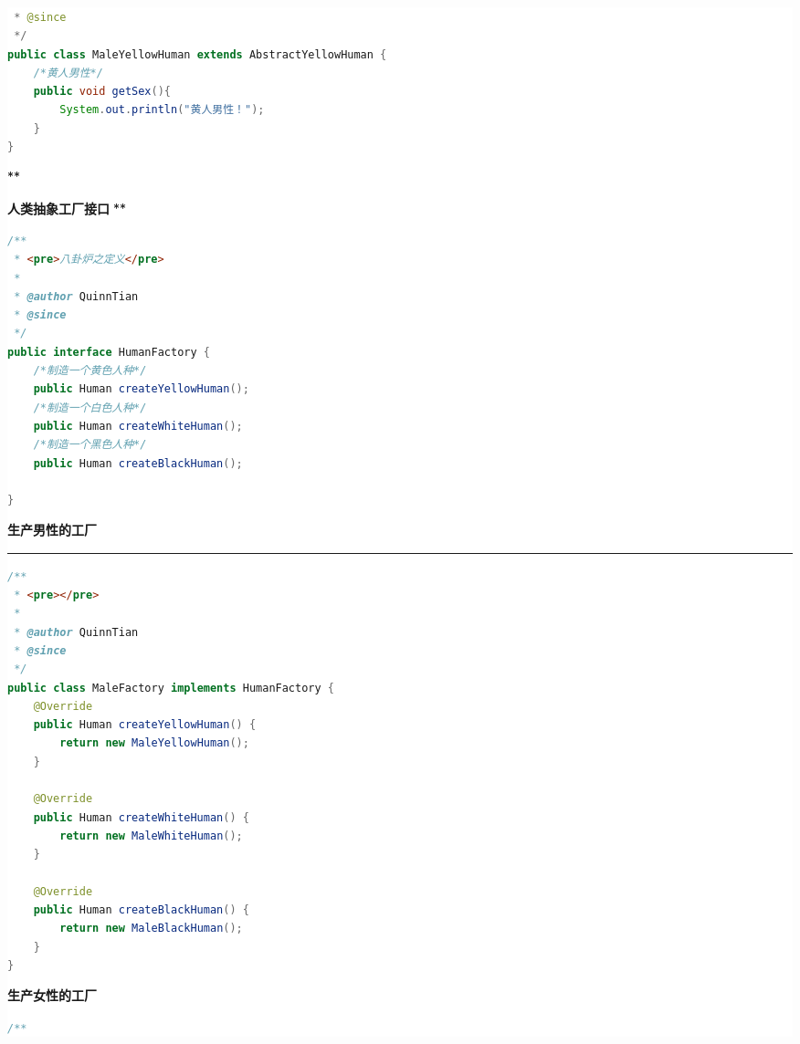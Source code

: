 ```java
 * @since
 */
public class MaleYellowHuman extends AbstractYellowHuman {
    /*黄人男性*/
    public void getSex(){
        System.out.println("黄人男性！");
    }
}


```


**


**人类抽象工厂接口**
**
```java
/**
 * <pre>八卦炉之定义</pre>
 *
 * @author QuinnTian
 * @since
 */
public interface HumanFactory {
    /*制造一个黄色人种*/
    public Human createYellowHuman();
    /*制造一个白色人种*/
    public Human createWhiteHuman();
    /*制造一个黑色人种*/
    public Human createBlackHuman();

}

```
**生产男性的工厂**
** **
```java
/**
 * <pre></pre>
 *
 * @author QuinnTian
 * @since
 */
public class MaleFactory implements HumanFactory {
    @Override
    public Human createYellowHuman() {
        return new MaleYellowHuman();
    }

    @Override
    public Human createWhiteHuman() {
        return new MaleWhiteHuman();
    }

    @Override
    public Human createBlackHuman() {
        return new MaleBlackHuman();
    }
}

```
**生产女性的工厂**
```java
/**
```